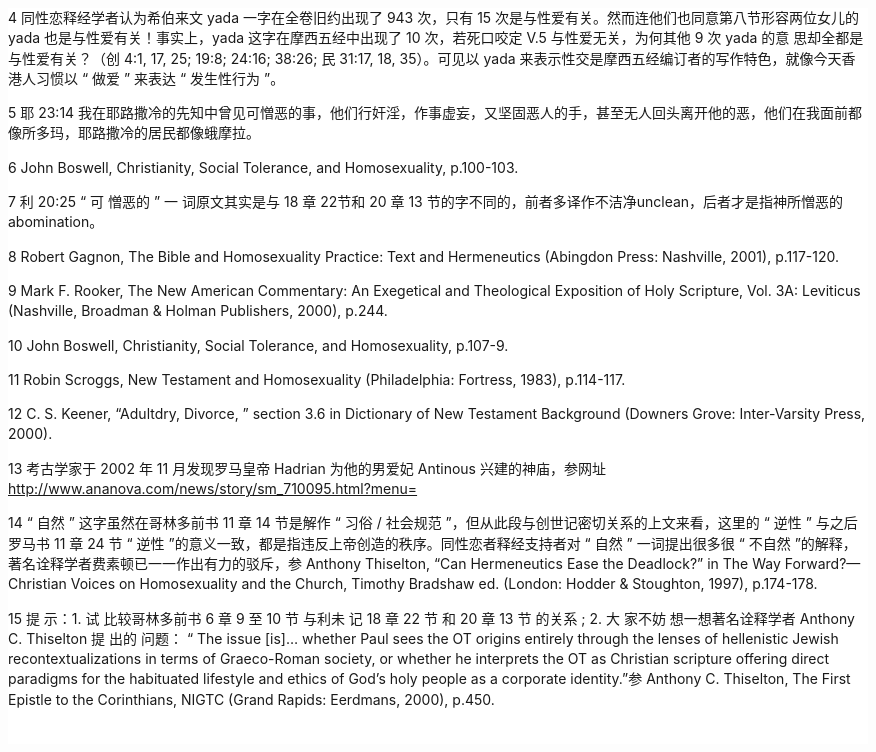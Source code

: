 4 同性恋释经学者认为希伯来文 yada 一字在全卷旧约出现了 943 次，只有 15 次是与性爱有关。然而连他们也同意第八节形容两位女儿的 yada 也是与性爱有关！事实上，yada 这字在摩西五经中出现了 10 次，若死口咬定 V.5 与性爱无关，为何其他 9 次 yada 的意 思却全都是与性爱有关？（创 4:1, 17, 25; 19:8; 24:16; 38:26; 民 31:17, 18, 35）。可见以 yada 来表示性交是摩西五经编订者的写作特色，就像今天香港人习惯以 “ 做爱 ” 来表达 “ 发生性行为 ”。

5 耶 23:14 我在耶路撒冷的先知中曾见可憎恶的事，他们行奸淫，作事虚妄，又坚固恶人的手，甚至无人回头离开他的恶，他们在我面前都像所多玛，耶路撒冷的居民都像蛾摩拉。

6 John Boswell, Christianity, Social Tolerance, and Homosexuality, p.100-103.

7 利 20:25 “ 可 憎恶的 ” 一 词原文其实是与 18 章 22节和 20 章 13 节的字不同的，前者多译作不洁净unclean，后者才是指神所憎恶的 abomination。

8 Robert Gagnon, The Bible and Homosexuality Practice: Text and Hermeneutics (Abingdon Press: Nashville, 2001), p.117-120.

9 Mark F. Rooker, The New American Commentary: An Exegetical and Theological Exposition of Holy Scripture, Vol. 3A: Leviticus (Nashville, Broadman & Holman Publishers, 2000), p.244.

10 John Boswell, Christianity, Social Tolerance, and Homosexuality, p.107-9.

11 Robin Scroggs, New Testament and Homosexuality (Philadelphia: Fortress, 1983), p.114-117.

12 C. S. Keener, “Adultdry, Divorce, ” section 3.6 in Dictionary of New Testament Background (Downers Grove: Inter-Varsity Press, 2000).

13 考古学家于 2002 年 11 月发现罗马皇帝 Hadrian 为他的男爱妃 Antinous 兴建的神庙，参网址 http://www.ananova.com/news/story/sm_710095.html?menu=

14 “ 自然 ” 这字虽然在哥林多前书 11 章 14 节是解作 “ 习俗 / 社会规范 ”，但从此段与创世记密切关系的上文来看，这里的 “ 逆性 ” 与之后罗马书 11 章 24 节 “ 逆性 ”的意义一致，都是指违反上帝创造的秩序。同性恋者释经支持者对 “ 自然 ” 一词提出很多很 “ 不自然 ”的解释，著名诠释学者费素顿已一一作出有力的驳斥，参 Anthony Thiselton, “Can Hermeneutics Ease the Deadlock?” in The Way Forward?—Christian Voices on Homosexuality and the Church, Timothy Bradshaw ed. (London: Hodder & Stoughton, 1997), p.174-178.

15 提 示：1. 试 比较哥林多前书 6 章 9 至 10 节 与利未 记 18 章 22 节 和 20 章 13 节 的关系 ; 2. 大 家不妨 想一想著名诠释学者 Anthony C. Thiselton 提 出的 问题： “ The issue [is]… whether Paul sees the OT origins entirely through the lenses of hellenistic Jewish recontextualizations in terms of Graeco-Roman society, or whether he interprets the OT as Christian scripture offering direct paradigms for the habituated lifestyle and ethics of God’s holy people as a corporate identity.”参 Anthony C. Thiselton, The First Epistle to the Corinthians, NIGTC (Grand Rapids: Eerdmans, 2000), p.450.

&nbsp;